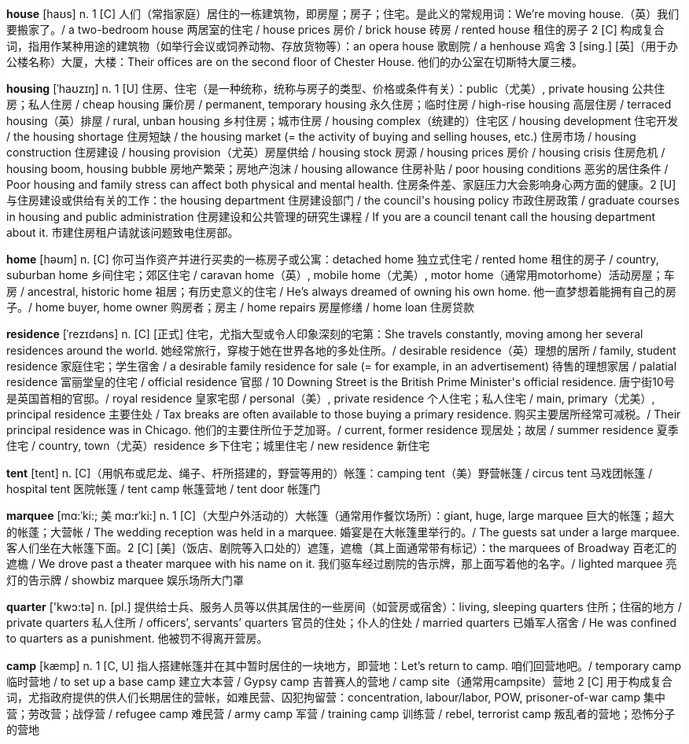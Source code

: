 <span class="vocabulary">**house**</span> [haʊs] 
<span class="definition">n. 1 [C] 人们（常指家庭）居住的一栋建筑物，即房屋；房子；住宅。是此义的常规用词：</span>We’re moving house.（英）我们要搬家了。/ a two-bedroom house 两居室的住宅 / house prices 房价 / brick house 砖房 / rented house 租住的房子 <span class="definition">2 [C] 构成复合词，指用作某种用途的建筑物（如举行会议或饲养动物、存放货物等）：</span>an opera house 歌剧院 / a henhouse 鸡舍 <span class="definition">3 [sing.] [英]（用于办公楼名称）大厦，大楼：</span>Their offices are on the second floor of Chester House. 他们的办公室在切斯特大厦三楼。
           
<span class="vocabulary">**housing**</span> [ˈhaʊzɪŋ]
<span class="definition">n. 1 [U] 住房、住宅（是一种统称，统称与房子的类型、价格或条件有关）：</span>public（尤美）, private housing 公共住房；私人住房 / cheap housing 廉价房 / permanent, temporary housing 永久住房；临时住房 / high-rise housing 高层住房 / terraced housing（英）排屋 / rural, unban housing 乡村住房；城市住房 / housing complex（统建的）住宅区 / housing development 住宅开发 / the housing shortage 住房短缺 / the housing market (= the activity of buying and selling houses, etc.) 住房市场 / housing construction 住房建设 / housing provision（尤英）房屋供给 / housing stock 房源 / housing prices 房价 / housing crisis 住房危机 / housing boom, housing bubble 房地产繁荣；房地产泡沫 / housing allowance 住房补贴 / poor housing conditions 恶劣的居住条件 / Poor housing and family stress can affect both physical and mental health. 住房条件差、家庭压力大会影响身心两方面的健康。<span class="definition">2 [U] 与住房建设或供给有关的工作：</span>the housing department 住房建设部门 / the council's housing policy 市政住房政策 / graduate courses in housing and public administration 住房建设和公共管理的研究生课程 / If you are a council tenant call the housing department about it. 市建住房租户请就该问题致电住房部。

<span class="vocabulary">**home**</span> [həʊm] 
<span class="definition">n. [C] 你可当作资产并进行买卖的一栋房子或公寓：</span>detached home 独立式住宅 / rented home 租住的房子 / country, suburban home 乡间住宅；郊区住宅 / caravan home（英）, mobile home（尤美）, motor home（通常用motorhome）活动房屋；车房 / ancestral, historic home 祖居；有历史意义的住宅 / He’s always dreamed of owning his own home. 他一直梦想着能拥有自己的房子。/ home buyer, home owner 购房者；房主 / home repairs 房屋修缮 / home loan 住房贷款
           
<span class="vocabulary">**residence**</span> [ˈrezɪdəns]
<span class="definition">n. [C] [正式] 住宅，尤指大型或令人印象深刻的宅第：</span>She travels constantly, moving among her several residences around the world. 她经常旅行，穿梭于她在世界各地的多处住所。/ desirable residence（英）理想的居所 / family, student residence 家庭住宅；学生宿舍 / a desirable family residence for sale (= for example, in an advertisement) 待售的理想家居 / palatial residence 富丽堂皇的住宅 / official residence 官邸 / 10 Downing Street is the British Prime Minister's official residence. 唐宁街10号是英国首相的官邸。/ royal residence 皇家宅邸 / personal（美）, private residence 个人住宅；私人住宅 / main, primary（尤美）, principal residence 主要住处 / Tax breaks are often available to those buying a primary residence. 购买主要居所经常可减税。/ Their principal residence was in Chicago. 他们的主要住所位于芝加哥。/ current, former residence 现居处；故居 / summer residence 夏季住宅 / country, town（尤英）residence 乡下住宅；城里住宅 / new residence 新住宅

<span class="vocabulary">**tent**</span> [tent] 
<span class="definition">n. [C]（用帆布或尼龙、绳子、杆所搭建的，野营等用的）帐篷：</span>camping tent（美）野营帐篷 / circus tent 马戏团帐篷 / hospital tent 医院帐篷 / tent camp 帐篷营地 / tent door 帐篷门
           
<span class="vocabulary">**marquee**</span> [mɑ:ˈki:; 美 mɑ:rˈki:]
<span class="definition">n. 1 [C]（大型户外活动的）大帐篷（通常用作餐饮场所）：</span>giant, huge, large marquee 巨大的帐篷；超大的帐蓬；大营帐 / The wedding reception was held in a marquee. 婚宴是在大帐篷里举行的。/ The guests sat under a large marquee. 客人们坐在大帐篷下面。<span class="definition">2 [C] [美]（饭店、剧院等入口处的）遮篷，遮檐（其上面通常带有标记）：</span>the marquees of Broadway 百老汇的遮檐 / We drove past a theater marquee with his name on it. 我们驱车经过剧院的告示牌，那上面写着他的名字。/ lighted marquee 亮灯的告示牌 / showbiz marquee 娱乐场所大门罩

<span class="vocabulary">**quarter**</span> ['kwɔ:tə] 
<span class="definition">n. [pl.] 提供给士兵、服务人员等以供其居住的一些房间（如营房或宿舍）：</span>living, sleeping quarters 住所；住宿的地方 / private quarters 私人住所 / officers’, servants’ quarters 官员的住处；仆人的住处 / married quarters 已婚军人宿舍 / He was confined to quarters as a punishment. 他被罚不得离开营房。

<span class="vocabulary">**camp**</span> [kæmp] 
<span class="definition">n. 1 [C, U] 指人搭建帐篷并在其中暂时居住的一块地方，即营地：</span>Let’s return to camp. 咱们回营地吧。/ temporary camp 临时营地 / to set up a base camp 建立大本营 / Gypsy camp 吉普赛人的营地 / camp site（通常用campsite）营地 <span class="definition">2 [C] 用于构成复合词，尤指政府提供的供人们长期居住的营帐，如难民营、囚犯拘留营：</span>concentration, labour/labor, POW, prisoner-of-war camp 集中营；劳改营；战俘营 / refugee camp 难民营 / army camp 军营 / training camp 训练营 / rebel, terrorist camp 叛乱者的营地；恐怖分子的营地
           